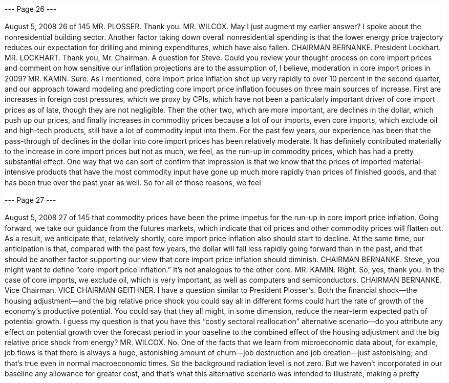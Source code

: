 --- Page 26 ---

August 5, 2008 26 of 145
MR. PLOSSER. Thank you.
MR. WILCOX. May I just augment my earlier answer? I spoke about the nonresidential
building sector. Another factor taking down overall nonresidential spending is that the lower energy
price trajectory reduces our expectation for drilling and mining expenditures, which have also
fallen.
CHAIRMAN BERNANKE. President Lockhart.
MR. LOCKHART. Thank you, Mr. Chairman. A question for Steve. Could you review
your thought process on core import prices and comment on how sensitive our inflation projections
are to the assumption of, I believe, moderation in core import prices in 2009?
MR. KAMIN. Sure. As I mentioned, core import price inflation shot up very rapidly to
over 10 percent in the second quarter, and our approach toward modeling and predicting core import
price inflation focuses on three main sources of increase. First are increases in foreign cost
pressures, which we proxy by CPIs, which have not been a particularly important driver of core
import prices as of late, though they are not negligible. Then the other two, which are more
important, are declines in the dollar, which push up our prices, and finally increases in commodity
prices because a lot of our imports, even core imports, which exclude oil and high-tech products,
still have a lot of commodity input into them. For the past few years, our experience has been that
the pass-through of declines in the dollar into core import prices has been relatively moderate. It
has definitely contributed materially to the increase in core import prices but not as much, we feel,
as the run-up in commodity prices, which has had a pretty substantial effect. One way that we can
sort of confirm that impression is that we know that the prices of imported material-intensive
products that have the most commodity input have gone up much more rapidly than prices of
finished goods, and that has been true over the past year as well. So for all of those reasons, we feel

--- Page 27 ---

August 5, 2008 27 of 145
that commodity prices have been the prime impetus for the run-up in core import price inflation.
Going forward, we take our guidance from the futures markets, which indicate that oil prices and
other commodity prices will flatten out. As a result, we anticipate that, relatively shortly, core
import price inflation also should start to decline. At the same time, our anticipation is that,
compared with the past few years, the dollar will fall less rapidly going forward than in the past, and
that should be another factor supporting our view that core import price inflation should diminish.
CHAIRMAN BERNANKE. Steve, you might want to define “core import price inflation.”
It’s not analogous to the other core.
MR. KAMIN. Right. So, yes, thank you. In the case of core imports, we exclude oil,
which is very important, as well as computers and semiconductors.
CHAIRMAN BERNANKE. Vice Chairman.
VICE CHAIRMAN GEITHNER. I have a question similar to President Plosser’s. Both the
financial shock—the housing adjustment—and the big relative price shock you could say all in
different forms could hurt the rate of growth of the economy’s productive potential. You could say
that they all might, in some dimension, reduce the near-term expected path of potential growth. I
guess my question is that you have this “costly sectoral reallocation” alternative scenario—do you
attribute any effect on potential growth over the forecast period in your baseline to the combined
effect of the housing adjustment and the big relative price shock from energy?
MR. WILCOX. No. One of the facts that we learn from microeconomic data about, for
example, job flows is that there is always a huge, astonishing amount of churn—job destruction and
job creation—just astonishing; and that’s true even in normal macroeconomic times. So the
background radiation level is not zero. But we haven’t incorporated in our baseline any allowance
for greater cost, and that’s what this alternative scenario was intended to illustrate, making a pretty

